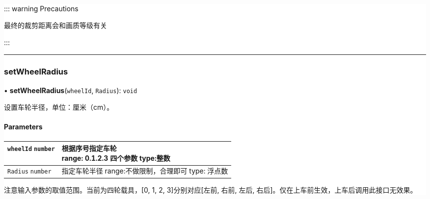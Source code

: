 
::: warning Precautions

最终的裁剪距离会和画质等级有关

:::

___

### setWheelRadius <Score text="setWheelRadius" /> 

• **setWheelRadius**(`wheelId`, `Radius`): `void` 

设置车轮半径，单位：厘米（cm）。

#### Parameters

| `wheelId` `number` |  根据序号指定车轮 <br> range: 0.1.2.3 四个参数 type:整数 |
| :------ | :------ |
| `Radius` `number` |  指定车轮半径 range:不做限制，合理即可 type: 浮点数 |


注意输入参数的取值范围。当前为四轮载具，[0, 1, 2, 3]分别对应[左前, 右前, 左后, 右后]。仅在上车前生效，上车后调用此接口无效果。
